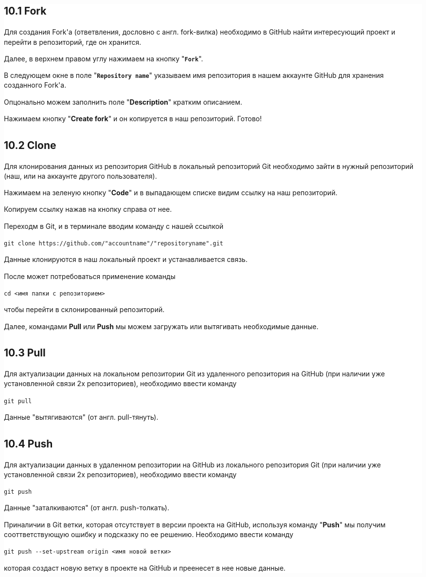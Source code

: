## 10.1 Fork
Для создания Fork'а (ответвления, дословно с англ. fork-вилка) необходимо в GitHub найти интересующий проект и перейти в репозиторий, где он хранится. 

Далее, в верхнем правом углу нажимаем на кнопку "**`Fork`**".

В следующем окне в поле "**`Repository name`**" указываем имя репозитория в нашем аккаунте GitHub для хранения созданного Fork'а.

Опцонально можем заполнить поле "**Description**" кратким описанием.

Нажимаем кнопку "**Create fork**" и он копируется в наш репозиторий. Готово!

## 10.2 Clone
Для клонирования данных из репозитория GitHub в локальный репозиторий Git необходимо зайти в нужный репозиторий (наш, или на аккаунте другого пользователя).

Нажимаем на зеленую кнопку "**Code**" и в выпадающем списке видим ссылку на наш репозиторий. 

Копируем ссылку нажав на кнопку справа от нее.

Переходм в Git, и в терминале вводим команду с нашей ссылкой
```
git clone https://github.com/"accountname"/"repositoryname".git
```
Данные клонируются в наш локальный проект и устанавливается связь.

После может потребоваться применение команды 
```
cd <имя папки с репозиторием>
```
чтобы перейти в склонированный репозиторий.

Далее, командами **Pull** или **Push** мы можем загружать или вытягивать необходимые данные.

## 10.3 Pull
Для актуализации данных на локальном репозитории Git из удаленного репозитория на GitHub (при наличии уже установленной связи 2х репозиториев), необходимо ввести команду 
```
git pull
```
Данные "вытягиваются" (от англ. pull-тянуть).
## 10.4 Push
Для актуализации данных в удаленном репозитории на GitHub из локального репозитория Git (при наличии уже установленной связи 2х репозиториев), необходимо ввести команду 
```
git push
```
Данные "заталкиваются" (от англ. push-толкать).

Приналичии в Git ветки, которая отсутствует в версии проекта на GitHub, используя команду "**Push**" мы получим сооттветствующую ошибку и подсказку по ее решению. Необходимо ввести команду
```
git push --set-upstream origin <имя новой ветки>
```
которая создаст новую ветку в проекте на GitHub и преенесет в нее новые данные.
